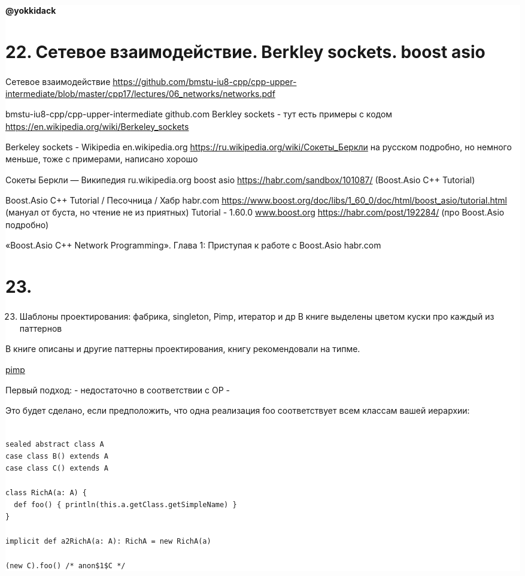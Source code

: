 #### @yokkidack

# 22. Сетевое взаимодействие. Berkley sockets. boost asio
Сетевое взаимодействие 
https://github.com/bmstu-iu8-cpp/cpp-upper-intermediate/blob/master/cpp17/lectures/06_networks/networks.pdf
  
bmstu-iu8-cpp/cpp-upper-intermediate
github.com
Berkley sockets - тут есть примеры с кодом
https://en.wikipedia.org/wiki/Berkeley_sockets
  
Berkeley sockets - Wikipedia
en.wikipedia.org
https://ru.wikipedia.org/wiki/Сокеты_Беркли на русском подробно, но немного меньше, тоже с примерами, написано хорошо
  
Сокеты Беркли — Википедия
ru.wikipedia.org
boost asio
https://habr.com/sandbox/101087/ (Boost.Asio C++ Tutorial)
  
Boost.Asio C++ Tutorial / Песочница / Хабр
habr.com
https://www.boost.org/doc/libs/1_60_0/doc/html/boost_asio/tutorial.html (мануал от буста, но чтение не из приятных)
Tutorial - 1.60.0
www.boost.org
https://habr.com/post/192284/ (про Boost.Asio подробно)


«Boost.Asio C++ Network Programming». Глава 1: Приступая к работе с Boost.Asio
habr.com

# 23.

23. Шаблоны проектирования: фабрика, singleton, Pimp, итератор и др
В книге выделены цветом куски про каждый из паттернов

В книге описаны и другие паттерны проектирования, книгу рекомендовали на типме.

[pimp](http://qaru.site/questions/1929325/pimp-my-library-pattern-applied-to-class-hierarchy)


Первый подход: - недостаточно в соответствии с OP -

Это будет сделано, если предположить, что одна реализация foo соответствует всем классам вашей иерархии:

~~~

sealed abstract class A
case class B() extends A
case class C() extends A

class RichA(a: A) {
  def foo() { println(this.a.getClass.getSimpleName) }
}

implicit def a2RichA(a: A): RichA = new RichA(a)

(new C).foo() /* anon$1$C */

~~~

